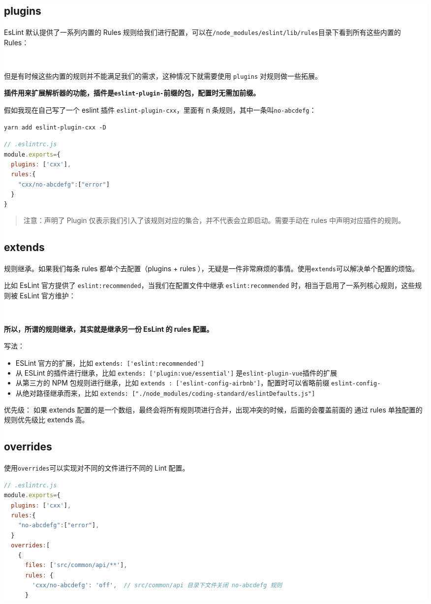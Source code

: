 


## plugins

EsLint 默认提供了一系列内置的 Rules 规则给我们进行配置，可以在`/node_modules/eslint/lib/rules`目录下看到所有这些内置的 Rules：

<img :src="$withBase('/imgs/zeroToOne/eslint-rules-builtIn.jpg')"/>

但是有时候这些内置的规则并不能满足我们的需求，这种情况下就需要使用 `plugins` 对规则做一些拓展。

**插件用来扩展解析器的功能，插件是`eslint-plugin-`前缀的包，配置时无需加前缀。**

假如我现在自己写了一个 eslint 插件 `eslint-plugin-cxx`，里面有 n 条规则，其中一条叫`no-abcdefg`：

`yarn add eslint-plugin-cxx -D`

```js
// .eslintrc.js
module.exports={
  plugins: ['cxx'],
  rules:{
    "cxx/no-abcdefg":["error"]
  }
}
```

>注意：声明了 Plugin 仅表示我们引入了该规则对应的集合，并不代表会立即启动。需要手动在 rules 中声明对应插件的规则。


## extends

规则继承。如果我们每条 rules 都单个去配置（plugins + rules ），无疑是一件非常麻烦的事情。使用`extends`可以解决单个配置的烦恼。

比如 EsLint 官方提供了 `eslint:recommended`，当我们在配置文件中继承 `eslint:recommended` 时，相当于启用了一系列核心规则，这些规则被 EsLint 官方维护：

<img :src="$withBase('/imgs/zeroToOne/eslint-recommended.jpg')" style="transform:scale(0.9)"/>

**所以，所谓的规则继承，其实就是继承另一份 EsLint 的 rules 配置。**

写法：
- ESLint 官方的扩展，比如 `extends: ['eslint:recommended']`
- 从 ESLint 的插件进行继承，比如 `extends: ['plugin:vue/essential']` 是`eslint-plugin-vue`插件的扩展
- 从第三方的 NPM 包规则进行继承，比如 `extends : ['eslint-config-airbnb']`，配置时可以省略前缀 `eslint-config-`
- 从绝对路径继承而来，比如 `extends: ["./node_modules/coding-standard/eslintDefaults.js"]`


优先级：
如果 extends 配置的是一个数组，最终会将所有规则项进行合并，出现冲突的时候，后面的会覆盖前面的
通过 rules 单独配置的规则优先级比 extends 高。


## overrides

使用`overrides`可以实现对不同的文件进行不同的 Lint 配置。

```js
// .eslintrc.js
module.exports={
  plugins: ['cxx'],
  rules:{
    "no-abcdefg":["error"],
  }
  overrides:[
    {
      files: ['src/common/api/**'],
      rules: {
        'cxx/no-abcdefg': 'off',  // src/common/api 目录下文件关闭 no-abcdefg 规则
      }
```
